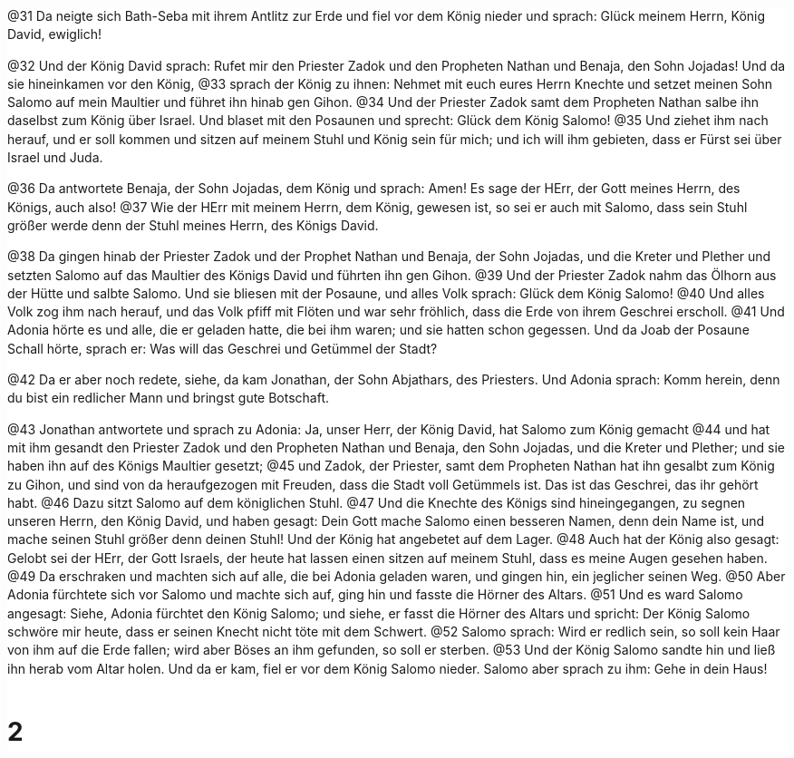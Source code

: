 @31 Da neigte sich Bath-Seba mit ihrem Antlitz zur Erde und fiel vor dem König nieder und sprach: Glück meinem Herrn, König David, ewiglich! 

@32 Und der König David sprach: Rufet mir den Priester Zadok und den Propheten Nathan und Benaja, den Sohn Jojadas! Und da sie hineinkamen vor den König, @33 sprach der König zu ihnen: Nehmet mit euch eures Herrn Knechte und setzet meinen Sohn Salomo auf mein Maultier und führet ihn hinab gen Gihon. @34 Und der Priester Zadok samt dem Propheten Nathan salbe ihn daselbst zum König über Israel. Und blaset mit den Posaunen und sprecht: Glück dem König Salomo! @35 Und ziehet ihm nach herauf, und er soll kommen und sitzen auf meinem Stuhl und König sein für mich; und ich will ihm gebieten, dass er Fürst sei über Israel und Juda. 

@36 Da antwortete Benaja, der Sohn Jojadas, dem König und sprach: Amen! Es sage der HErr, der Gott meines Herrn, des Königs, auch also! @37 Wie der HErr mit meinem Herrn, dem König, gewesen ist, so sei er auch mit Salomo, dass sein Stuhl größer werde denn der Stuhl meines Herrn, des Königs David. 

@38 Da gingen hinab der Priester Zadok und der Prophet Nathan und Benaja, der Sohn Jojadas, und die Kreter und Plether und setzten Salomo auf das Maultier des Königs David und führten ihn gen Gihon. @39 Und der Priester Zadok nahm das Ölhorn aus der Hütte und salbte Salomo. Und sie bliesen mit der Posaune, und alles Volk sprach: Glück dem König Salomo! @40 Und alles Volk zog ihm nach herauf, und das Volk pfiff mit Flöten und war sehr fröhlich, dass die Erde von ihrem Geschrei erscholl. @41 Und Adonia hörte es und alle, die er geladen hatte, die bei ihm waren; und sie hatten schon gegessen. Und da Joab der Posaune Schall hörte, sprach er: Was will das Geschrei und Getümmel der Stadt? 

@42 Da er aber noch redete, siehe, da kam Jonathan, der Sohn Abjathars, des Priesters. Und Adonia sprach: Komm herein, denn du bist ein redlicher Mann und bringst gute Botschaft. 

@43 Jonathan antwortete und sprach zu Adonia: Ja, unser Herr, der König David, hat Salomo zum König gemacht @44 und hat mit ihm gesandt den Priester Zadok und den Propheten Nathan und Benaja, den Sohn Jojadas, und die Kreter und Plether; und sie haben ihn auf des Königs Maultier gesetzt; @45 und Zadok, der Priester, samt dem Propheten Nathan hat ihn gesalbt zum König zu Gihon, und sind von da heraufgezogen mit Freuden, dass die Stadt voll Getümmels ist. Das ist das Geschrei, das ihr gehört habt. @46 Dazu sitzt Salomo auf dem königlichen Stuhl. @47 Und die Knechte des Königs sind hineingegangen, zu segnen unseren Herrn, den König David, und haben gesagt: Dein Gott mache Salomo einen besseren Namen, denn dein Name ist, und mache seinen Stuhl größer denn deinen Stuhl! Und der König hat angebetet auf dem Lager. @48 Auch hat der König also gesagt: Gelobt sei der HErr, der Gott Israels, der heute hat lassen einen sitzen auf meinem Stuhl, dass es meine Augen gesehen haben. @49 Da erschraken und machten sich auf alle, die bei Adonia geladen waren, und gingen hin, ein jeglicher seinen Weg. @50 Aber Adonia fürchtete sich vor Salomo und machte sich auf, ging hin und fasste die Hörner des Altars. @51 Und es ward Salomo angesagt: Siehe, Adonia fürchtet den König Salomo; und siehe, er fasst die Hörner des Altars und spricht: Der König Salomo schwöre mir heute, dass er seinen Knecht nicht töte mit dem Schwert. @52 Salomo sprach: Wird er redlich sein, so soll kein Haar von ihm auf die Erde fallen; wird aber Böses an ihm gefunden, so soll er sterben. @53 Und der König Salomo sandte hin und ließ ihn herab vom Altar holen. Und da er kam, fiel er vor dem König Salomo nieder. Salomo aber sprach zu ihm: Gehe in dein Haus!

# 2